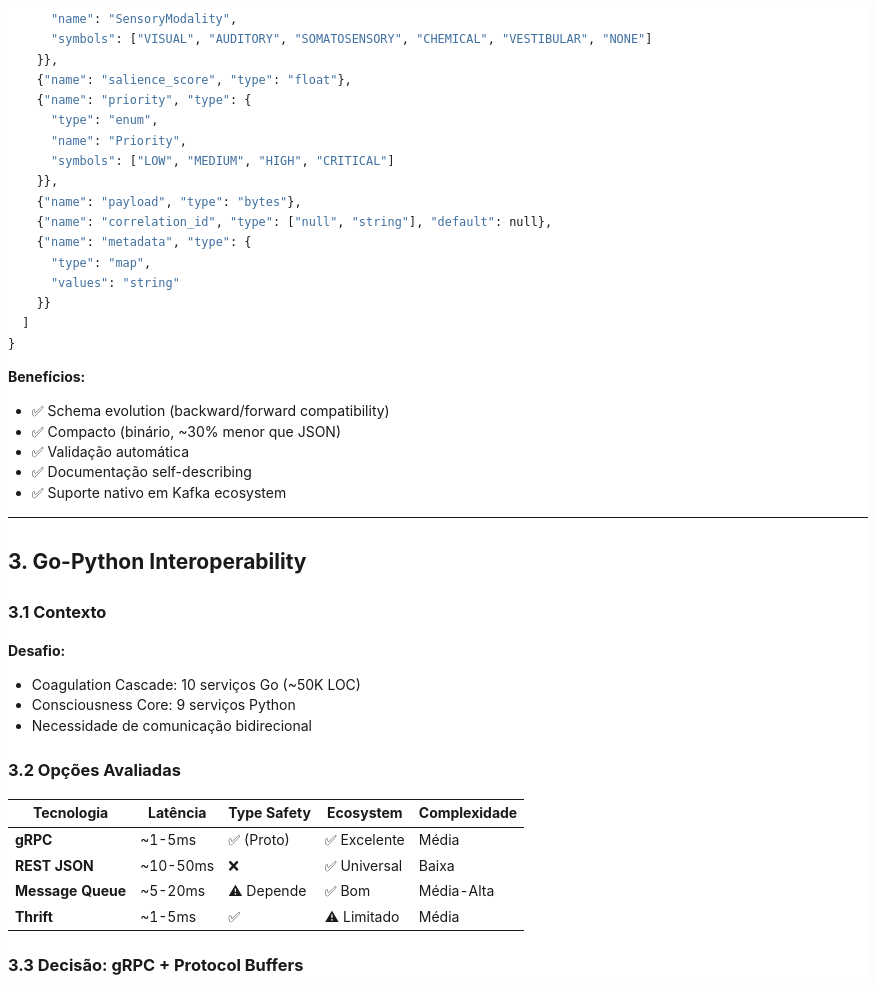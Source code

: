 ```protobuf
      "name": "SensoryModality",
      "symbols": ["VISUAL", "AUDITORY", "SOMATOSENSORY", "CHEMICAL", "VESTIBULAR", "NONE"]
    }},
    {"name": "salience_score", "type": "float"},
    {"name": "priority", "type": {
      "type": "enum",
      "name": "Priority",
      "symbols": ["LOW", "MEDIUM", "HIGH", "CRITICAL"]
    }},
    {"name": "payload", "type": "bytes"},
    {"name": "correlation_id", "type": ["null", "string"], "default": null},
    {"name": "metadata", "type": {
      "type": "map",
      "values": "string"
    }}
  ]
}
```

**Benefícios:**
- ✅ Schema evolution (backward/forward compatibility)
- ✅ Compacto (binário, ~30% menor que JSON)
- ✅ Validação automática
- ✅ Documentação self-describing
- ✅ Suporte nativo em Kafka ecosystem

---

## 3. Go-Python Interoperability

### 3.1 Contexto

**Desafio:**
- Coagulation Cascade: 10 serviços Go (~50K LOC)
- Consciousness Core: 9 serviços Python
- Necessidade de comunicação bidirecional

### 3.2 Opções Avaliadas

| Tecnologia | Latência | Type Safety | Ecosystem | Complexidade |
|------------|----------|-------------|-----------|--------------|
| **gRPC** | ~1-5ms | ✅ (Proto) | ✅ Excelente | Média |
| **REST JSON** | ~10-50ms | ❌ | ✅ Universal | Baixa |
| **Message Queue** | ~5-20ms | ⚠️ Depende | ✅ Bom | Média-Alta |
| **Thrift** | ~1-5ms | ✅ | ⚠️ Limitado | Média |

### 3.3 Decisão: gRPC + Protocol Buffers
